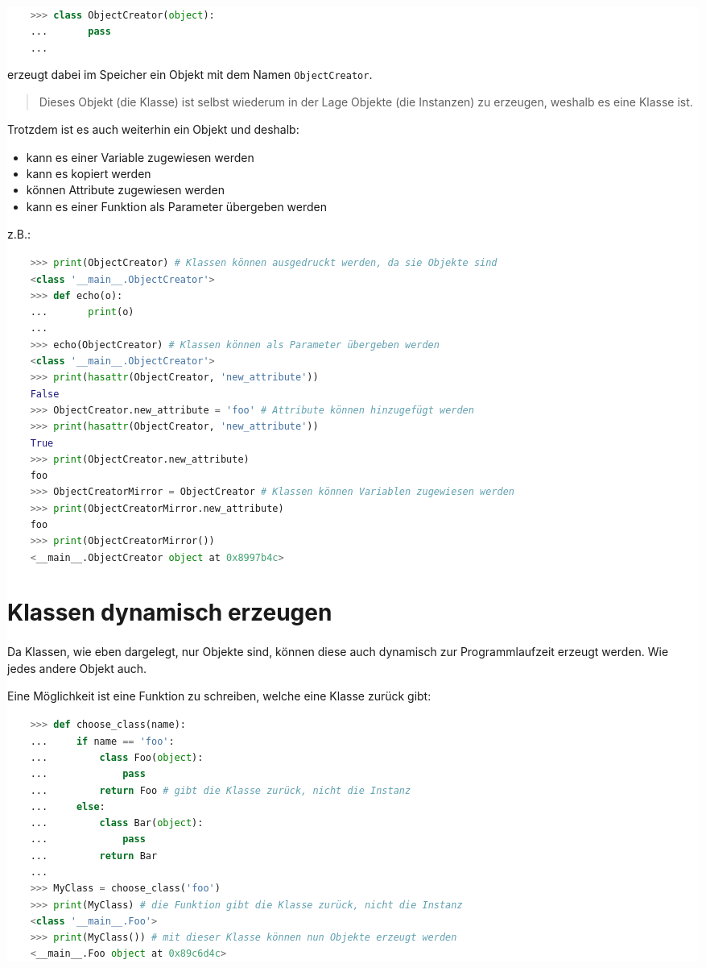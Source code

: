```python
    >>> class ObjectCreator(object):
    ...       pass
    ...
```

erzeugt dabei im Speicher ein Objekt mit dem Namen `ObjectCreator`.

> Dieses Objekt (die Klasse) ist selbst wiederum in der Lage Objekte (die
> Instanzen) zu erzeugen, weshalb es eine Klasse ist.

Trotzdem ist es auch weiterhin ein Objekt und deshalb:

- kann es einer Variable zugewiesen werden
- kann es kopiert werden
- können Attribute zugewiesen werden
- kann es einer Funktion als Parameter übergeben werden

z.B.:

```python
    >>> print(ObjectCreator) # Klassen können ausgedruckt werden, da sie Objekte sind
    <class '__main__.ObjectCreator'>
    >>> def echo(o):
    ...       print(o)
    ...
    >>> echo(ObjectCreator) # Klassen können als Parameter übergeben werden
    <class '__main__.ObjectCreator'>
    >>> print(hasattr(ObjectCreator, 'new_attribute'))
    False
    >>> ObjectCreator.new_attribute = 'foo' # Attribute können hinzugefügt werden
    >>> print(hasattr(ObjectCreator, 'new_attribute'))
    True
    >>> print(ObjectCreator.new_attribute)
    foo
    >>> ObjectCreatorMirror = ObjectCreator # Klassen können Variablen zugewiesen werden
    >>> print(ObjectCreatorMirror.new_attribute)
    foo
    >>> print(ObjectCreatorMirror())
    <__main__.ObjectCreator object at 0x8997b4c>
```

Klassen dynamisch erzeugen
===

Da Klassen, wie eben dargelegt, nur Objekte sind, können diese auch dynamisch
zur Programmlaufzeit erzeugt werden. Wie jedes andere Objekt auch.

Eine Möglichkeit ist eine Funktion zu schreiben, welche eine Klasse zurück gibt:

```python
    >>> def choose_class(name):
    ...     if name == 'foo':
    ...         class Foo(object):
    ...             pass
    ...         return Foo # gibt die Klasse zurück, nicht die Instanz
    ...     else:
    ...         class Bar(object):
    ...             pass
    ...         return Bar
    ...
    >>> MyClass = choose_class('foo')
    >>> print(MyClass) # die Funktion gibt die Klasse zurück, nicht die Instanz
    <class '__main__.Foo'>
    >>> print(MyClass()) # mit dieser Klasse können nun Objekte erzeugt werden
    <__main__.Foo object at 0x89c6d4c>
```
